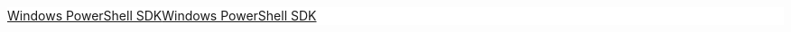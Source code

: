 [<span data-ttu-id="6c8b5-252">Windows PowerShell SDK</span><span class="sxs-lookup"><span data-stu-id="6c8b5-252">Windows PowerShell SDK</span></span>](../windows-powershell-reference.md)
